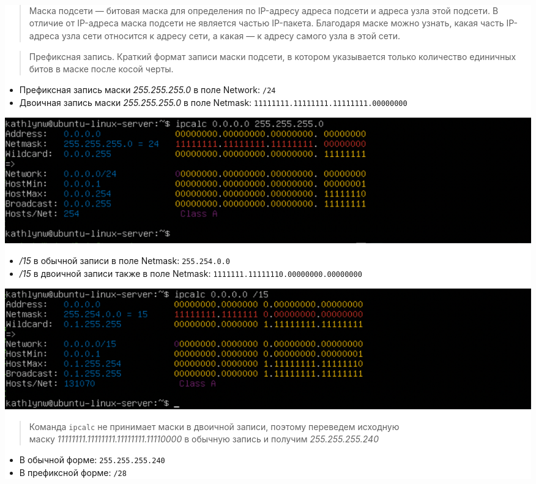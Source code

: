 > Маска подсети — битовая маска для определения по IP-адресу адреса подсети и адреса узла этой подсети. В отличие от IP-адреса маска подсети не является частью IP-пакета. Благодаря маске можно узнать, какая часть IP-адреса узла сети относится к адресу сети, а какая — к адресу самого узла в этой сети.
> 

> Префиксная запись. Краткий формат записи маски подсети, в котором указывается только количество единичных битов в маске после косой черты.
> 
- Префиксная запись маски *255.255.255.0* в поле Network: `/24`
- Двоичная запись маски *255.255.255.0* в поле Netmask: `11111111.11111111.11111111.00000000`

![text](images/2.png)

- */15* в обычной записи в поле Netmask: `255.254.0.0`
- */15* в двоичной записи также в поле Netmask: `1111111.11111110.00000000.00000000`

![text](images/3.png)

> Команда `ipcalc` не принимает маски в двоичной записи, поэтому переведем исходную маcку *11111111.11111111.11111111.11110000* в обычную запись и получим *255.255.255.240*
> 
- В обычной форме: `255.255.255.240`
- В префиксной форме: `/28`
